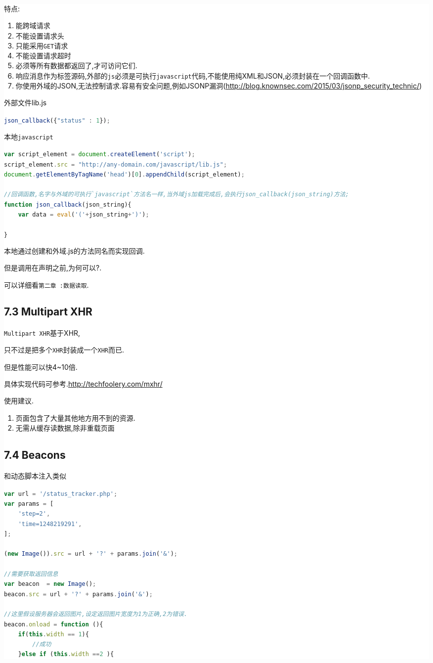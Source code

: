 特点:

1. 能跨域请求
2. 不能设置请求头
3. 只能采用`GET`请求
4. 不能设置请求超时
5. 必须等所有数据都返回了,才可访问它们.
6. 响应消息作为标签源码,外部的`js`必须是可执行`javascript`代码,不能使用纯XML和JSON,必须封装在一个回调函数中. 
7. 你使用外域的JSON,无法控制请求.容易有安全问题,例如JSONP漏洞(<http://blog.knownsec.com/2015/03/jsonp_security_technic/>)

外部文件lib.js
```javascript
json_callback({"status" : 1});
```
本地`javascript`
```javascript
var script_element = document.createElement('script');
script_element.src = "http://any-domain.com/javascript/lib.js";
document.getElementByTagName('head')[0].appendChild(script_element);

//回调函数,名字与外域的可执行`javascript`方法名一样,当外域js加载完成后,会执行json_callback(json_string)方法;
function json_callback(json_string){
    var data = eval('('+json_string+')');
    
}
```

本地通过创建和外域.js的方法同名而实现回调.

但是调用在声明之前,为何可以?.

可以详细看`第二章 :数据读取`.

## 7.3 Multipart XHR

`Multipart XHR`基于XHR,

只不过是把多个`XHR`封装成一个`XHR`而已.

但是性能可以快4~10倍.

具体实现代码可参考.<http://techfoolery.com/mxhr/>

使用建议.

1. 页面包含了大量其他地方用不到的资源.
2. 无需从缓存读数据,除非重载页面

## 7.4 Beacons

和动态脚本注入类似
```javascript
var url = '/status_tracker.php';
var params = [
    'step=2',
    'time=1248219291',
];

(new Image()).src = url + '?' + params.join('&');

//需要获取返回信息
var beacon  = new Image();
beacon.src = url + '?' + params.join('&');

//这里假设服务器会返回图片,设定返回图片宽度为1为正确,2为错误.
beacon.onload = function (){
    if(this.width == 1){
        //成功
    }else if (this.width ==2 ){
```